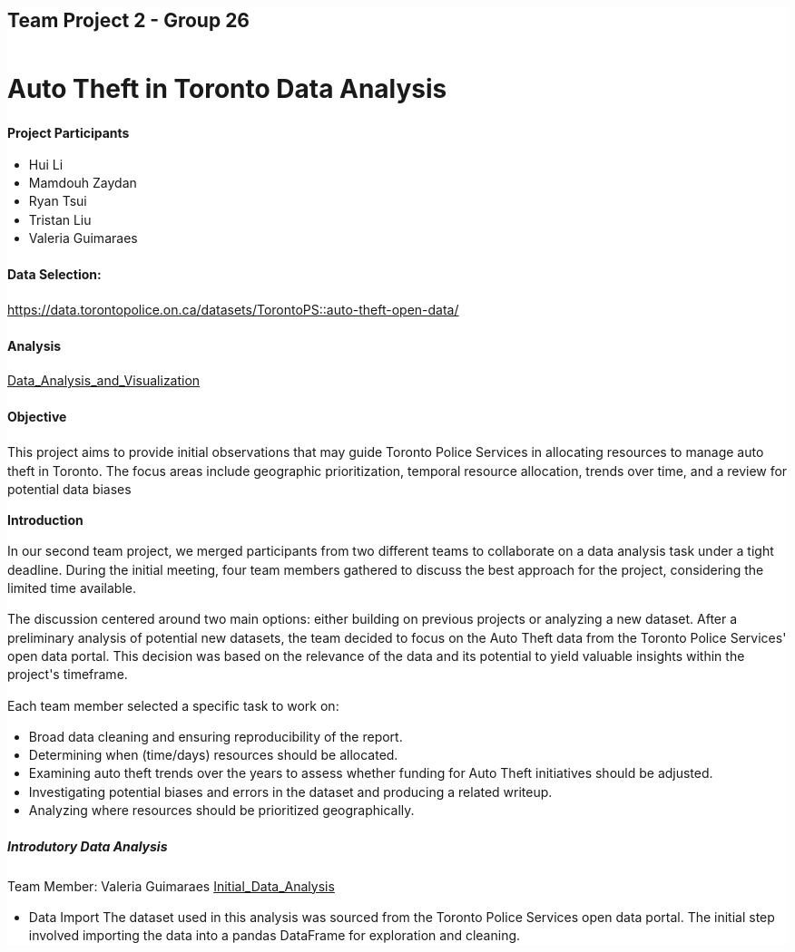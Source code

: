 
## Team Project 2 - Group 26

# Auto Theft in Toronto Data Analysis

**Project Participants**

- Hui Li
- Mamdouh Zaydan 
- Ryan Tsui 
- Tristan Liu
- Valeria Guimaraes


#### Data Selection: 
https://data.torontopolice.on.ca/datasets/TorontoPS::auto-theft-open-data/

#### Analysis
[Data_Analysis_and_Visualization](./src/Auto_Theft_Data_Analysis%20and%20Visualization_Team26%20.ipynb)

#### Objective

This project aims to provide initial observations that may guide Toronto Police Services in allocating resources to manage auto theft in Toronto. The focus areas include geographic prioritization, temporal resource allocation, trends over time, and a review for potential data biases


**Introduction**

In our second team project, we merged participants from two different teams to collaborate on a data analysis task under a tight deadline. During the initial meeting, four team members gathered to discuss the best approach for the project, considering the limited time available.

The discussion centered around two main options: either building on previous projects or analyzing a new dataset. After a preliminary analysis of potential new datasets, the team decided to focus on the Auto Theft data from the Toronto Police Services' open data portal. This decision was based on the relevance of the data and its potential to yield valuable insights within the project's timeframe.

Each team member selected a specific task to work on:
- Broad data cleaning and ensuring reproducibility of the report.
- Determining when (time/days) resources should be allocated.
- Examining auto theft trends over the years to assess whether funding for Auto Theft initiatives should be adjusted.
- Investigating potential biases and errors in the dataset and producing a related writeup.
- Analyzing where resources should be prioritized geographically.

#####  Introdutory Data Analysis
Team Member: Valeria Guimaraes
[Initial_Data_Analysis](./src/initial_data_analysis.ipynb)

- Data Import
The dataset used in this analysis was sourced from the Toronto Police Services open data portal. The initial step involved importing the data into a pandas DataFrame for exploration and cleaning.
